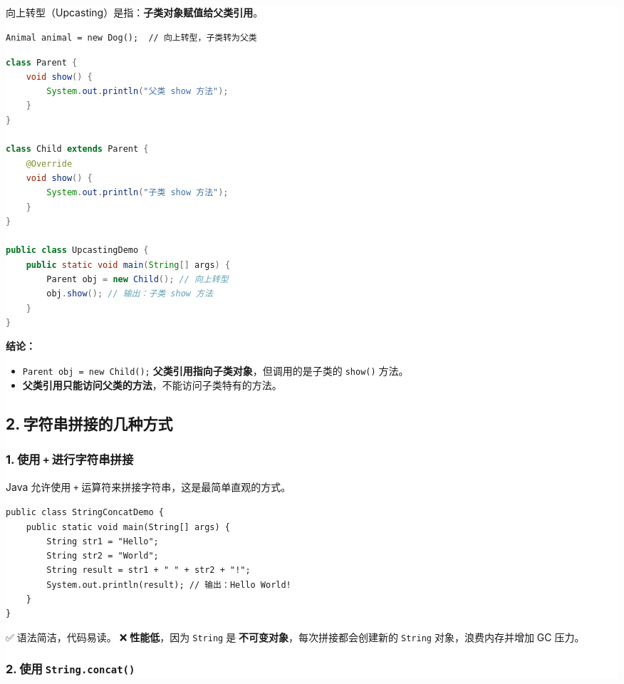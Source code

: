 向上转型（Upcasting）是指：**子类对象赋值给父类引用**。

```
Animal animal = new Dog();  // 向上转型，子类转为父类
```

```java
class Parent {
    void show() {
        System.out.println("父类 show 方法");
    }
}

class Child extends Parent {
    @Override
    void show() {
        System.out.println("子类 show 方法");
    }
}

public class UpcastingDemo {
    public static void main(String[] args) {
        Parent obj = new Child(); // 向上转型
        obj.show(); // 输出：子类 show 方法
    }
}
```

**结论：**

- `Parent obj = new Child();` **父类引用指向子类对象**，但调用的是子类的 `show()` 方法。
- **父类引用只能访问父类的方法**，不能访问子类特有的方法。

## 2. 字符串拼接的几种方式

### **1. 使用 `+` 进行字符串拼接**

Java 允许使用 `+` 运算符来拼接字符串，这是最简单直观的方式。

```
public class StringConcatDemo {
    public static void main(String[] args) {
        String str1 = "Hello";
        String str2 = "World";
        String result = str1 + " " + str2 + "!";
        System.out.println(result); // 输出：Hello World!
    }
}
```

✅ 语法简洁，代码易读。
❌ **性能低**，因为 `String` 是 **不可变对象**，每次拼接都会创建新的 `String` 对象，浪费内存并增加 GC 压力。

### **2. 使用 `String.concat()`**
